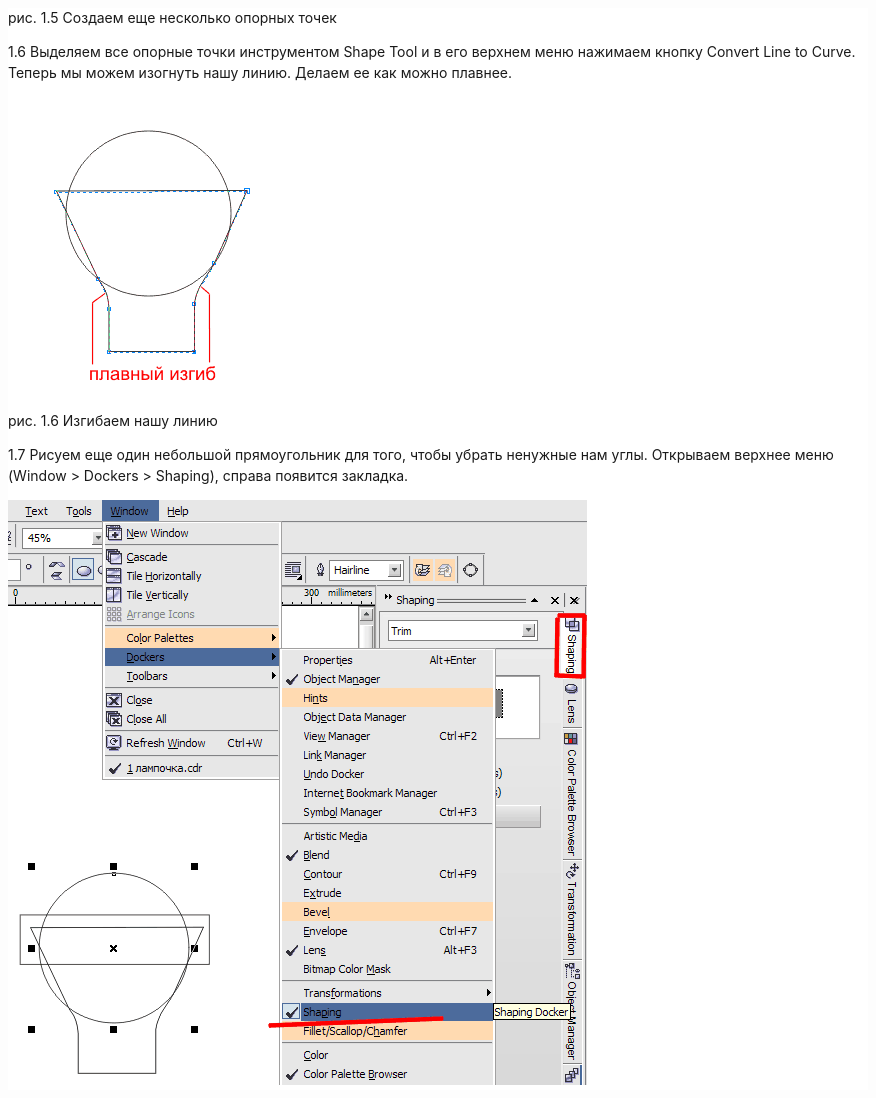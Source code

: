 рис. 1.5 Создаем еще несколько опорных точек

1.6 Выделяем все опорные точки инструментом Shape Tool и в его верхнем меню нажимаем кнопку Convert Line to Curve. Теперь мы можем изогнуть нашу линию. Делаем ее как можно плавнее.

![Рисуем лампочку при помощи бленды](7.gif)

рис. 1.6 Изгибаем нашу линию

1.7 Рисуем еще один небольшой прямоугольник для того, чтобы убрать ненужные нам углы. Открываем верхнее меню (Window > Dockers > Shaping), справа появится закладка.

![Рисуем лампочку при помощи бленды](8.gif)
